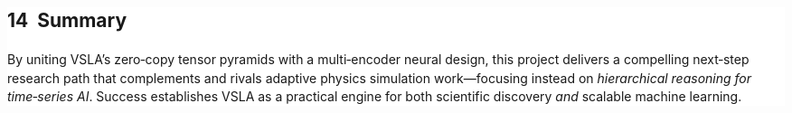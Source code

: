 
## 14  Summary
By uniting VSLA’s zero‑copy tensor pyramids with a multi‑encoder neural design, this project delivers a compelling next‑step research path that complements and rivals adaptive physics simulation work—focusing instead on *hierarchical reasoning for time‑series AI*. Success establishes VSLA as a practical engine for both scientific discovery *and* scalable machine learning.


